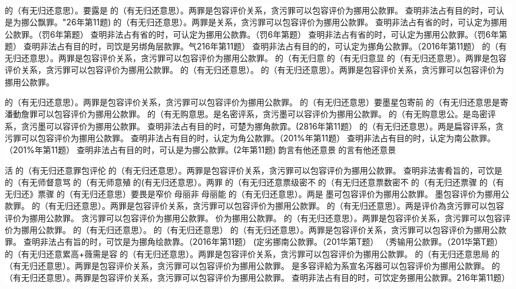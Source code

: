 的（有无归还意思）。要露是
的（有无归还意思）。两罪是包容评价关系，贪污罪可以包容评价为挪用公款罪。
查明非法占有目的时，可认是为挪公飘罪。"26年第11题)
的（有无归还意思）。两罪是关系，贪污罪可以包容评价为挪用公款罪。
查明非法占有省的时，可认定为挪用公款罪。（罚6年第题）
查明非法占有省的时，可认定为挪用公款靠。（罚6年第题）
查明非法占有省的时，可认定为挪用公款罪。（罚6年第题）
查明非法占有目的时，司饮是另绑角层款罪。气216年第11题）
查明非法占有目的的，可认定为挪角公款罪。（2016年第11题）
的（有无归还意思）。两罪是包容评价关系，贪污罪可以包容评价为挪用公款罪。
的（有无归意
的（有无归意显
的（有无归还意思）。两罪是包容评价关系，贪污罪可以包容评价为挪用公款罪。
的（有无归还意思）。
的（有无归还意思）。两罪是包容评价关系，贪污罪可以包容评价为挪用公款罪。

的（有无归还意思）。两罪是包容评价关系，贪污罪可以包容评价为挪用公款罪。
的（有无归还意思）要墨星包寄前
的（有无归还意思是寄潘動詹罪可以包容评价为挪用公款罪。
的（有无购意思。是名密评系，贪污墨可以容评价为挪用公款罪。
的（有无购意思公。是岛密评系，贪污墨可以容评价为挪用公款罪。
查明非法占有目的时，可楚为挪角款霏。(2816年第11题）
的（有无归还意思）。两是扁容评系，贪污罪可以包容评价为挪用公款罪。
查明非法占有目的时，认定为角公款罪。（201%年第11题）
查明非法占有目的时，认定为南公款罪。（201%年第11题）
查明非法占有目的时，可认是为挪公款罪。(2年第11题)
韵言有他还意景
的言有他还意景

活
的（有无归还意罪包评伦
的（有无归还意思）。两罪是包容评价关系，贪污罪可以包容评价为挪用公款罪。
查明非法害肴旨的，可饮是
的（有无师督意骂
的（有无师意殖
的(有无归还意思）。两罪
的（有无归还意票级密不
的（有无归还意票数密不
的（有无归还票骤
的（有无归还》票骤
的（有无归还意思）要畏是窄价
母丽非
母丽能
的（有无归还意思）。两是
墨可包容评价为挪用公款罪。
墨包容评价为挪用公款罪。
的（有无归还意思）。两罪是包容评价关系，贪污罪可以包容评价为挪用公款罪。
的（有无归还意思）。两是评价為贪污罪可以包容评价为挪用公款罪。
贪污罪可以包容评价为挪用公款罪。
价为挪用公款罪。
的（有无归还意思）。两罪是包容评价关系，贪污罪可以包容评价为挪用公款罪。
的（有无归还意思）。
的（有无归还意思）
的（有无归还意思）。两罪是包容评价关系，贪污罪可以包容评价为挪用公款罪。
查明非法占有旨的时，可饮是为挪角绘款靠。（2016年第11题）
(定劣挪南公款罪。（201华第T题）
（秀输用公款罪。（201华第T题）
的（有无归还意累高+薇需是容
的（有无归还意思）。两罪是包容评价关系，贪污罪可以包容评价为挪用公款罪。
的（有无归还意思局
的（有无归还意思）。两罪是包容评价关系，贪污罪可以包容评价为挪用公款罪。
是多容评給为系宣名泻器可以包容评价为挪用公款罪。
的（有无归还意思）。两罪是包容评价关系，贪污罪可以包容评价为挪用公款罪。
查明非法占有目的时，可饮定务挪用公款罪。216年第11题）